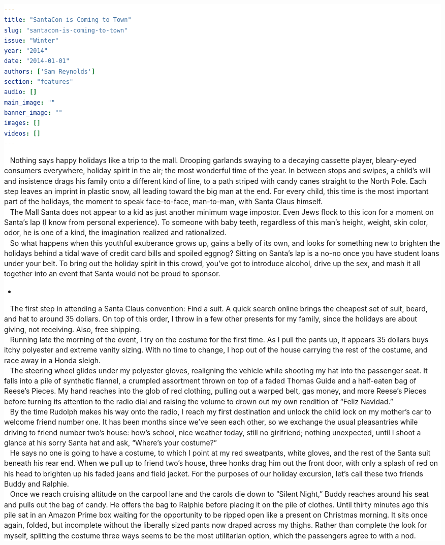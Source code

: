```yaml
---
title: "SantaCon is Coming to Town"
slug: "santacon-is-coming-to-town"
issue: "Winter"
year: "2014"
date: "2014-01-01"
authors: ['Sam Reynolds']
section: "features"
audio: []
main_image: ""
banner_image: ""
images: []
videos: []
---
```

   Nothing says happy holidays like a trip to the mall. Drooping garlands swaying to a decaying cassette player, bleary-eyed consumers everywhere, holiday spirit in the air; the most wonderful time of the year. In between stops and swipes, a child’s will and insistence drags his family onto a different kind of line, to a path striped with candy canes straight to the North Pole. Each step leaves an imprint in plastic snow, all leading toward the big man at the end. For every child, this time is the most important part of the holidays, the moment to speak face-to-face, man-to-man, with Santa Claus himself.  
    The Mall Santa does not appear to a kid as just another minimum wage impostor. Even Jews flock to this icon for a moment on Santa’s lap (I know from personal experience). To someone with baby teeth, regardless of this man’s height, weight, skin color, odor, he is one of a kind, the imagination realized and rationalized.  
    So what happens when this youthful exuberance grows up, gains a belly of its own, and looks for something new to brighten the holidays behind a tidal wave of credit card bills and spoiled eggnog? Sitting on Santa’s lap is a no-no once you have student loans under your belt. To bring out the holiday spirit in this crowd, you’ve got to introduce alcohol, drive up the sex, and mash it all together into an event that Santa would not be proud to sponsor.

*

   The first step in attending a Santa Claus convention: Find a suit. A quick search online brings the cheapest set of suit, beard, and hat to around 35 dollars. On top of this order, I throw in a few other presents for my family, since the holidays are about giving, not receiving. Also, free shipping.  
    Running late the morning of the event, I try on the costume for the first time. As I pull the pants up, it appears 35 dollars buys itchy polyester and extreme vanity sizing. With no time to change, I hop out of the house carrying the rest of the costume, and race away in a Honda sleigh.  
    The steering wheel glides under my polyester gloves, realigning the vehicle while shooting my hat into the passenger seat. It falls into a pile of synthetic flannel, a crumpled assortment thrown on top of a faded Thomas Guide and a half-eaten bag of Reese’s Pieces. My hand reaches into the glob of red clothing, pulling out a warped belt, gas money, and more Reese’s Pieces before turning its attention to the radio dial and raising the volume to drown out my own rendition of “Feliz Navidad.”  
    By the time Rudolph makes his way onto the radio, I reach my first destination and unlock the child lock on my mother’s car to welcome friend number one. It has been months since we’ve seen each other, so we exchange the usual pleasantries while driving to friend number two’s house: how’s school, nice weather today, still no girlfriend; nothing unexpected, until I shoot a glance at his sorry Santa hat and ask, “Where’s your costume?”  
    He says no one is going to have a costume, to which I point at my red sweatpants, white gloves, and the rest of the Santa suit beneath his rear end. When we pull up to friend two’s house, three honks drag him out the front door, with only a splash of red on his head to brighten up his faded jeans and field jacket. For the purposes of our holiday excursion, let’s call these two friends Buddy and Ralphie.  
    Once we reach cruising altitude on the carpool lane and the carols die down to “Silent Night,” Buddy reaches around his seat and pulls out the bag of candy. He offers the bag to Ralphie before placing it on the pile of clothes. Until thirty minutes ago this pile sat in an Amazon Prime box waiting for the opportunity to be ripped open like a present on Christmas morning. It sits once again, folded, but incomplete without the liberally sized pants now draped across my thighs. Rather than complete the look for myself, splitting the costume three ways seems to be the most utilitarian option, which the passengers agree to with a nod.  
